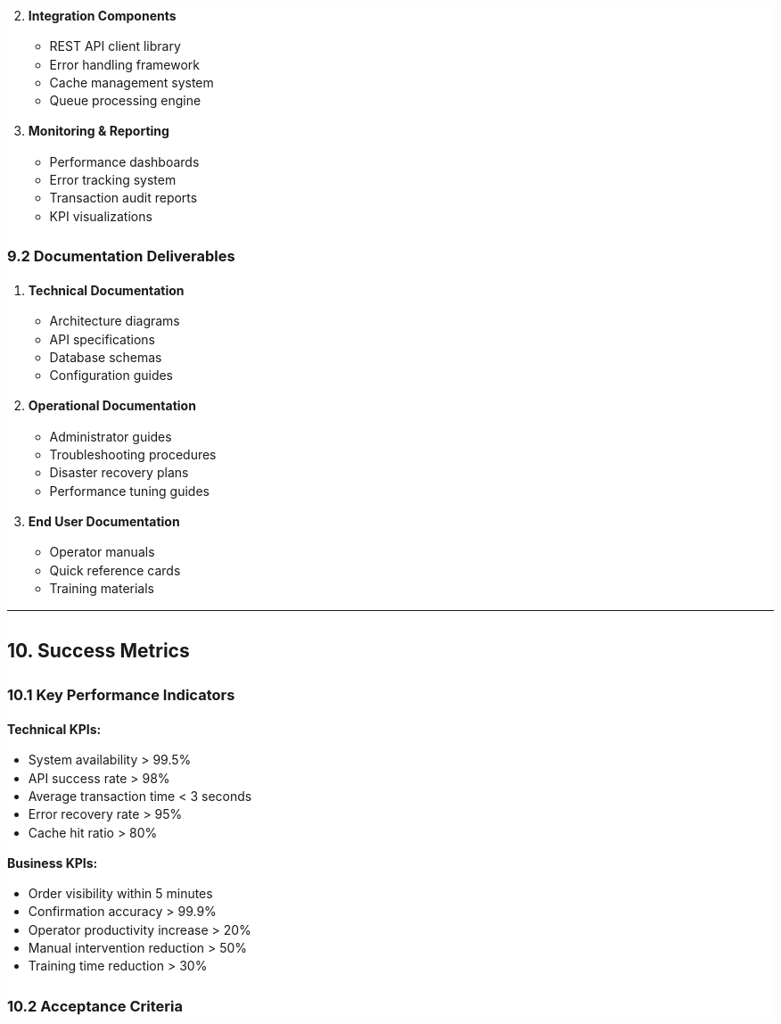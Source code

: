 2. **Integration Components**
   - REST API client library
   - Error handling framework
   - Cache management system
   - Queue processing engine

3. **Monitoring & Reporting**
   - Performance dashboards
   - Error tracking system
   - Transaction audit reports
   - KPI visualizations

### 9.2 Documentation Deliverables

1. **Technical Documentation**
   - Architecture diagrams
   - API specifications
   - Database schemas
   - Configuration guides

2. **Operational Documentation**
   - Administrator guides
   - Troubleshooting procedures
   - Disaster recovery plans
   - Performance tuning guides

3. **End User Documentation**
   - Operator manuals
   - Quick reference cards
   - Training materials
   
---

## 10. Success Metrics

### 10.1 Key Performance Indicators

**Technical KPIs:**
- System availability > 99.5%
- API success rate > 98%
- Average transaction time < 3 seconds
- Error recovery rate > 95%
- Cache hit ratio > 80%

**Business KPIs:**
- Order visibility within 5 minutes
- Confirmation accuracy > 99.9%
- Operator productivity increase > 20%
- Manual intervention reduction > 50%
- Training time reduction > 30%

### 10.2 Acceptance Criteria
